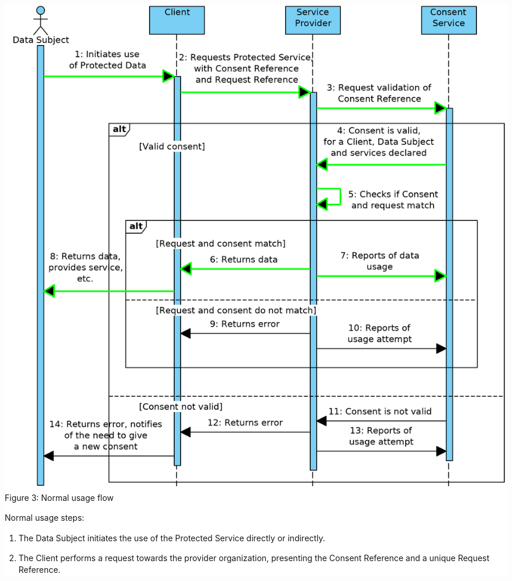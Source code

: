 ![Figure 3: Normal usage flow](img/Normal_flow.png)
<a name="fig_3">Figure 3: Normal usage flow</a>

Normal usage steps:

1. The Data Subject initiates the use of the Protected Service directly or
   indirectly.

2. The Client performs a request towards the provider organization, presenting
   the Consent Reference and a unique Request Reference.
